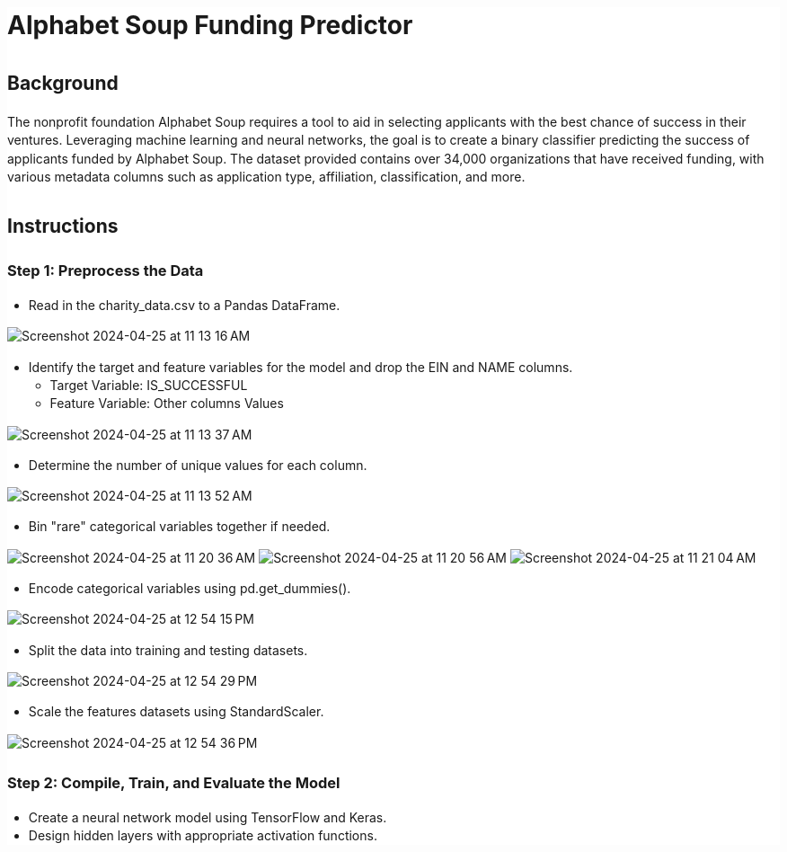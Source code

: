 # Alphabet Soup Funding Predictor
## Background
The nonprofit foundation Alphabet Soup requires a tool to aid in selecting applicants with the best chance of success in their ventures. Leveraging machine learning and neural networks, the goal is to create a binary classifier predicting the success of applicants funded by Alphabet Soup. The dataset provided contains over 34,000 organizations that have received funding, with various metadata columns such as application type, affiliation, classification, and more.

## Instructions
### Step 1: Preprocess the Data
* Read in the charity_data.csv to a Pandas DataFrame.

<img width="1382" alt="Screenshot 2024-04-25 at 11 13 16 AM" src="https://github.com/mattflanagan2/deep-learning-challenge/assets/146908072/2492aa5c-ec1e-464e-80c7-8b90aa4dd0a8">


* Identify the target and feature variables for the model and drop the EIN and NAME columns.
  * Target Variable: IS_SUCCESSFUL
  * Feature Variable: Other columns Values
 
<img width="1348" alt="Screenshot 2024-04-25 at 11 13 37 AM" src="https://github.com/mattflanagan2/deep-learning-challenge/assets/146908072/afd03634-2f77-412d-bdb7-cf6e95afecef">


* Determine the number of unique values for each column.

<img width="1348" alt="Screenshot 2024-04-25 at 11 13 52 AM" src="https://github.com/mattflanagan2/deep-learning-challenge/assets/146908072/e7b33447-7df1-4027-adfa-bf528a2ee363">


* Bin "rare" categorical variables together if needed.

<img width="1388" alt="Screenshot 2024-04-25 at 11 20 36 AM" src="https://github.com/mattflanagan2/deep-learning-challenge/assets/146908072/ca14e99f-78ba-4241-be83-01e6ec1ab783">
<img width="1388" alt="Screenshot 2024-04-25 at 11 20 56 AM" src="https://github.com/mattflanagan2/deep-learning-challenge/assets/146908072/50d155bf-7715-4197-8609-cb78c1159166">
<img width="1388" alt="Screenshot 2024-04-25 at 11 21 04 AM" src="https://github.com/mattflanagan2/deep-learning-challenge/assets/146908072/c623ae7e-e710-451f-854a-df01c582ba67">

* Encode categorical variables using pd.get_dummies().

<img width="1388" alt="Screenshot 2024-04-25 at 12 54 15 PM" src="https://github.com/mattflanagan2/deep-learning-challenge/assets/146908072/e798cf15-be8d-4c50-a12f-c66779c3f99d">

* Split the data into training and testing datasets.

<img width="1388" alt="Screenshot 2024-04-25 at 12 54 29 PM" src="https://github.com/mattflanagan2/deep-learning-challenge/assets/146908072/df5a3219-caf1-4bd7-87f4-6a555e04c3cc">

* Scale the features datasets using StandardScaler.

<img width="1388" alt="Screenshot 2024-04-25 at 12 54 36 PM" src="https://github.com/mattflanagan2/deep-learning-challenge/assets/146908072/58aa74dd-8f64-490e-8974-219dcfb02746">

### Step 2: Compile, Train, and Evaluate the Model
* Create a neural network model using TensorFlow and Keras.
* Design hidden layers with appropriate activation functions.
